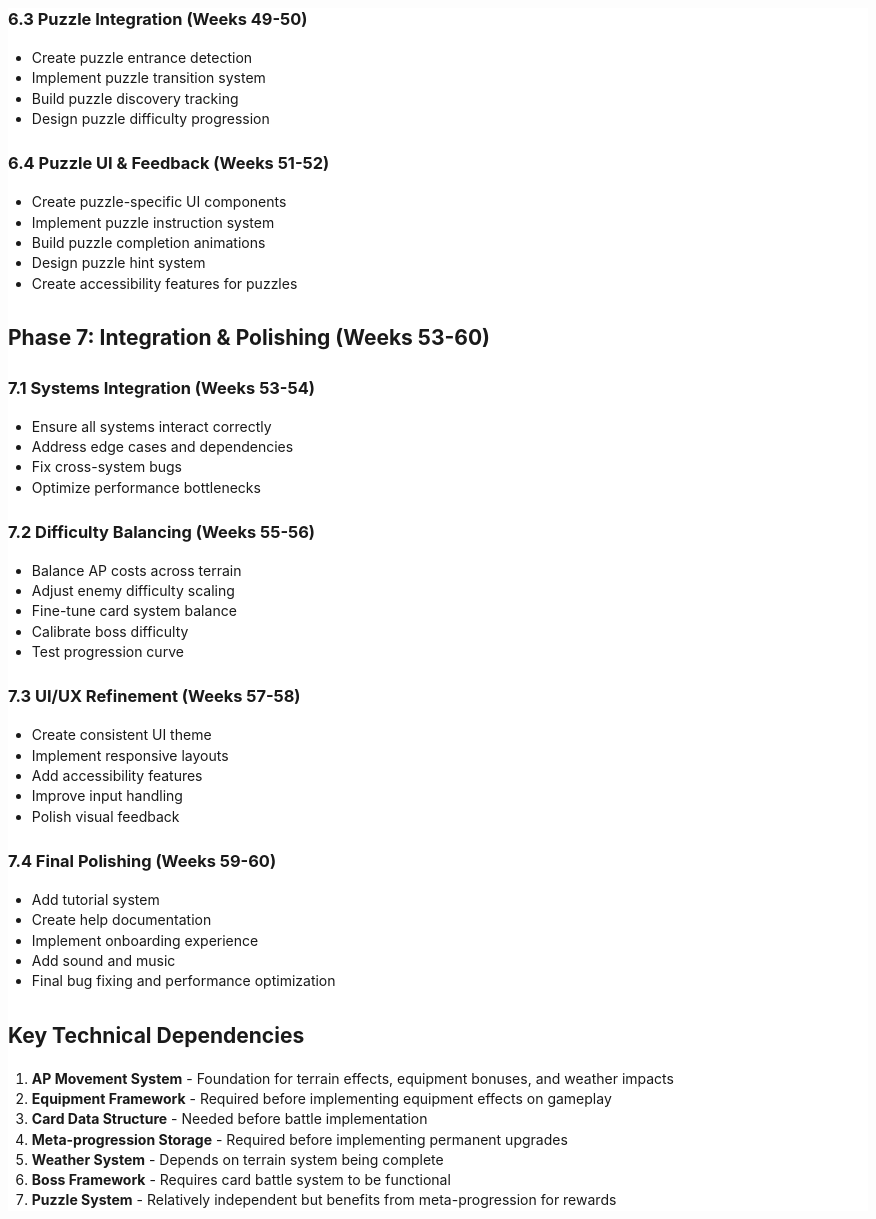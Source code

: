 ### 6.3 Puzzle Integration (Weeks 49-50)
- Create puzzle entrance detection
- Implement puzzle transition system
- Build puzzle discovery tracking
- Design puzzle difficulty progression

### 6.4 Puzzle UI & Feedback (Weeks 51-52)
- Create puzzle-specific UI components
- Implement puzzle instruction system
- Build puzzle completion animations
- Design puzzle hint system
- Create accessibility features for puzzles

## Phase 7: Integration & Polishing (Weeks 53-60)

### 7.1 Systems Integration (Weeks 53-54)
- Ensure all systems interact correctly
- Address edge cases and dependencies
- Fix cross-system bugs
- Optimize performance bottlenecks

### 7.2 Difficulty Balancing (Weeks 55-56)
- Balance AP costs across terrain
- Adjust enemy difficulty scaling
- Fine-tune card system balance
- Calibrate boss difficulty
- Test progression curve

### 7.3 UI/UX Refinement (Weeks 57-58)
- Create consistent UI theme
- Implement responsive layouts
- Add accessibility features
- Improve input handling
- Polish visual feedback

### 7.4 Final Polishing (Weeks 59-60)
- Add tutorial system
- Create help documentation
- Implement onboarding experience
- Add sound and music
- Final bug fixing and performance optimization

## Key Technical Dependencies

1. **AP Movement System** - Foundation for terrain effects, equipment bonuses, and weather impacts
2. **Equipment Framework** - Required before implementing equipment effects on gameplay
3. **Card Data Structure** - Needed before battle implementation
4. **Meta-progression Storage** - Required before implementing permanent upgrades
5. **Weather System** - Depends on terrain system being complete
6. **Boss Framework** - Requires card battle system to be functional
7. **Puzzle System** - Relatively independent but benefits from meta-progression for rewards
